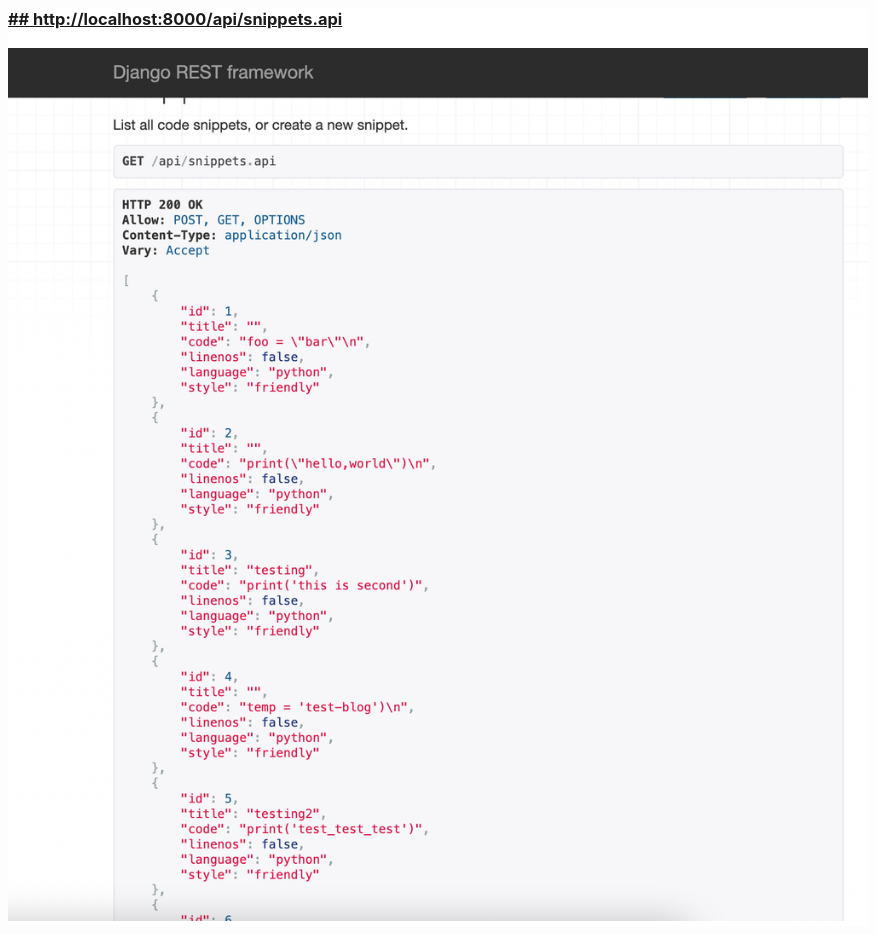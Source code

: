 

 

### [## http://localhost:8000/api/snippets.api](https://devforyou.tistory.com/28?category=536527#%--%--%--http%-A%-F%-Flocalhost%-A----%-Fapi%-Fsnippets-api)



![img](tutorial2.assets/img-167283950438012.png)
